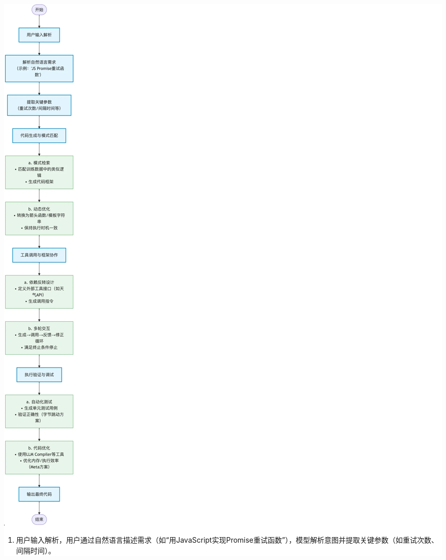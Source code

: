 ![alt text](image-51.png)
1.  ​​用户输入解析​​，用户通过自然语言描述需求（如“用JavaScript实现Promise重试函数”），模型解析意图并提取关键参数（如重试次数、间隔时间）。
